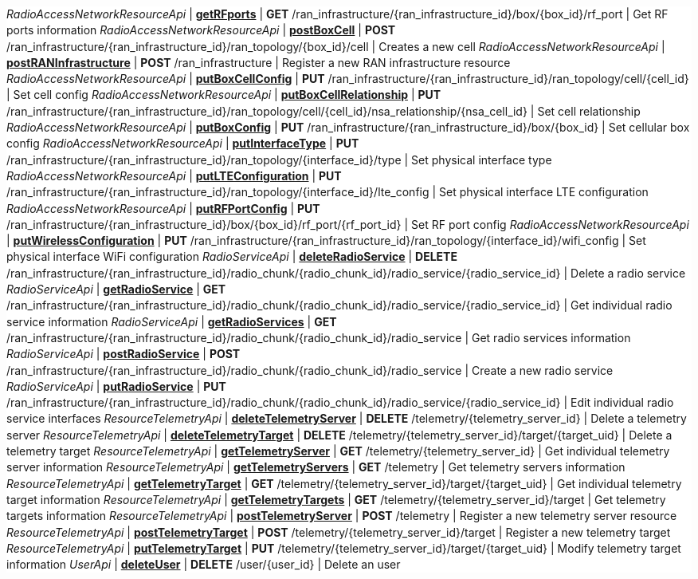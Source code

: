 *RadioAccessNetworkResourceApi* | [**getRFports**](docs/RadioAccessNetworkResourceApi.md#getRFports) | **GET** /ran_infrastructure/{ran_infrastructure_id}/box/{box_id}/rf_port | Get RF ports information
*RadioAccessNetworkResourceApi* | [**postBoxCell**](docs/RadioAccessNetworkResourceApi.md#postBoxCell) | **POST** /ran_infrastructure/{ran_infrastructure_id}/ran_topology/{box_id}/cell | Creates a new cell
*RadioAccessNetworkResourceApi* | [**postRANInfrastructure**](docs/RadioAccessNetworkResourceApi.md#postRANInfrastructure) | **POST** /ran_infrastructure | Register a new RAN infrastructure resource
*RadioAccessNetworkResourceApi* | [**putBoxCellConfig**](docs/RadioAccessNetworkResourceApi.md#putBoxCellConfig) | **PUT** /ran_infrastructure/{ran_infrastructure_id}/ran_topology/cell/{cell_id} | Set cell config
*RadioAccessNetworkResourceApi* | [**putBoxCellRelationship**](docs/RadioAccessNetworkResourceApi.md#putBoxCellRelationship) | **PUT** /ran_infrastructure/{ran_infrastructure_id}/ran_topology/cell/{cell_id}/nsa_relationship/{nsa_cell_id} | Set cell relationship
*RadioAccessNetworkResourceApi* | [**putBoxConfig**](docs/RadioAccessNetworkResourceApi.md#putBoxConfig) | **PUT** /ran_infrastructure/{ran_infrastructure_id}/box/{box_id} | Set cellular box config
*RadioAccessNetworkResourceApi* | [**putInterfaceType**](docs/RadioAccessNetworkResourceApi.md#putInterfaceType) | **PUT** /ran_infrastructure/{ran_infrastructure_id}/ran_topology/{interface_id}/type | Set physical interface type
*RadioAccessNetworkResourceApi* | [**putLTEConfiguration**](docs/RadioAccessNetworkResourceApi.md#putLTEConfiguration) | **PUT** /ran_infrastructure/{ran_infrastructure_id}/ran_topology/{interface_id}/lte_config | Set physical interface LTE configuration
*RadioAccessNetworkResourceApi* | [**putRFPortConfig**](docs/RadioAccessNetworkResourceApi.md#putRFPortConfig) | **PUT** /ran_infrastructure/{ran_infrastructure_id}/box/{box_id}/rf_port/{rf_port_id} | Set RF port config
*RadioAccessNetworkResourceApi* | [**putWirelessConfiguration**](docs/RadioAccessNetworkResourceApi.md#putWirelessConfiguration) | **PUT** /ran_infrastructure/{ran_infrastructure_id}/ran_topology/{interface_id}/wifi_config | Set physical interface WiFi configuration
*RadioServiceApi* | [**deleteRadioService**](docs/RadioServiceApi.md#deleteRadioService) | **DELETE** /ran_infrastructure/{ran_infrastructure_id}/radio_chunk/{radio_chunk_id}/radio_service/{radio_service_id} | Delete a radio service
*RadioServiceApi* | [**getRadioService**](docs/RadioServiceApi.md#getRadioService) | **GET** /ran_infrastructure/{ran_infrastructure_id}/radio_chunk/{radio_chunk_id}/radio_service/{radio_service_id} | Get individual radio service information
*RadioServiceApi* | [**getRadioServices**](docs/RadioServiceApi.md#getRadioServices) | **GET** /ran_infrastructure/{ran_infrastructure_id}/radio_chunk/{radio_chunk_id}/radio_service | Get radio services information
*RadioServiceApi* | [**postRadioService**](docs/RadioServiceApi.md#postRadioService) | **POST** /ran_infrastructure/{ran_infrastructure_id}/radio_chunk/{radio_chunk_id}/radio_service | Create a new radio service
*RadioServiceApi* | [**putRadioService**](docs/RadioServiceApi.md#putRadioService) | **PUT** /ran_infrastructure/{ran_infrastructure_id}/radio_chunk/{radio_chunk_id}/radio_service/{radio_service_id} | Edit individual radio service interfaces
*ResourceTelemetryApi* | [**deleteTelemetryServer**](docs/ResourceTelemetryApi.md#deleteTelemetryServer) | **DELETE** /telemetry/{telemetry_server_id} | Delete a telemetry server
*ResourceTelemetryApi* | [**deleteTelemetryTarget**](docs/ResourceTelemetryApi.md#deleteTelemetryTarget) | **DELETE** /telemetry/{telemetry_server_id}/target/{target_uid} | Delete a telemetry target
*ResourceTelemetryApi* | [**getTelemetryServer**](docs/ResourceTelemetryApi.md#getTelemetryServer) | **GET** /telemetry/{telemetry_server_id} | Get individual telemetry server information
*ResourceTelemetryApi* | [**getTelemetryServers**](docs/ResourceTelemetryApi.md#getTelemetryServers) | **GET** /telemetry | Get telemetry servers information
*ResourceTelemetryApi* | [**getTelemetryTarget**](docs/ResourceTelemetryApi.md#getTelemetryTarget) | **GET** /telemetry/{telemetry_server_id}/target/{target_uid} | Get individual telemetry target information
*ResourceTelemetryApi* | [**getTelemetryTargets**](docs/ResourceTelemetryApi.md#getTelemetryTargets) | **GET** /telemetry/{telemetry_server_id}/target | Get telemetry targets information
*ResourceTelemetryApi* | [**postTelemetryServer**](docs/ResourceTelemetryApi.md#postTelemetryServer) | **POST** /telemetry | Register a new telemetry server resource
*ResourceTelemetryApi* | [**postTelemetryTarget**](docs/ResourceTelemetryApi.md#postTelemetryTarget) | **POST** /telemetry/{telemetry_server_id}/target | Register a new telemetry target
*ResourceTelemetryApi* | [**putTelemetryTarget**](docs/ResourceTelemetryApi.md#putTelemetryTarget) | **PUT** /telemetry/{telemetry_server_id}/target/{target_uid} | Modify telemetry target information
*UserApi* | [**deleteUser**](docs/UserApi.md#deleteUser) | **DELETE** /user/{user_id} | Delete an user